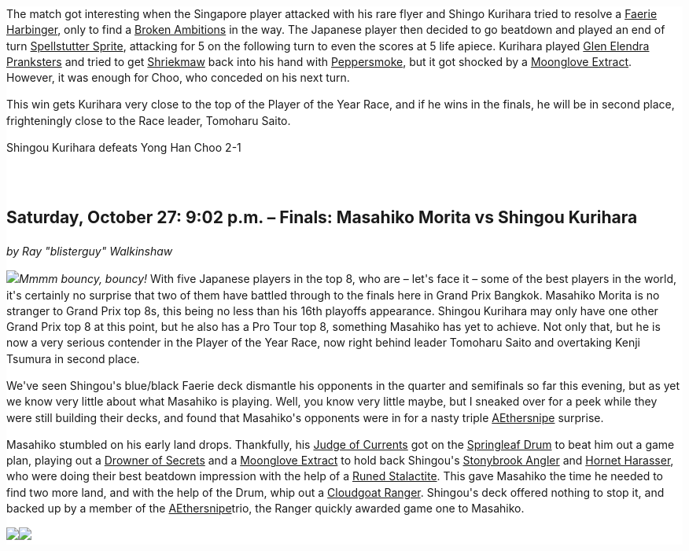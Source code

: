 
The match got interesting when the Singapore player attacked with his rare flyer and Shingo Kurihara tried to resolve a [Faerie Harbinger](http://gatherer.wizards.com/Pages/Card/Details.aspx?name=Faerie+Harbinger), only to find a [Broken Ambitions](http://gatherer.wizards.com/Pages/Card/Details.aspx?name=Broken+Ambitions) in the way. The Japanese player then decided to go beatdown and played an end of turn [Spellstutter Sprite](http://gatherer.wizards.com/Pages/Card/Details.aspx?name=Spellstutter+Sprite), attacking for 5 on the following turn to even the scores at 5 life apiece. Kurihara played [Glen Elendra Pranksters](http://gatherer.wizards.com/Pages/Card/Details.aspx?name=Glen+Elendra+Pranksters) and tried to get [Shriekmaw](http://gatherer.wizards.com/Pages/Card/Details.aspx?name=Shriekmaw) back into his hand with [Peppersmoke](http://gatherer.wizards.com/Pages/Card/Details.aspx?name=Peppersmoke), but it got shocked by a [Moonglove Extract](http://gatherer.wizards.com/Pages/Card/Details.aspx?name=Moonglove+Extract). However, it was enough for Choo, who conceded on his next turn.


This win gets Kurihara very close to the top of the Player of the Year Race, and if he wins in the finals, he will be in second place, frighteningly close to the Race leader, Tomoharu Saito.


Shingou Kurihara defeats Yong Han Choo 2-1


 



Saturday, October 27: 9:02 p.m. – Finals: Masahiko Morita vs Shingou Kurihara
-----------------------------------------------------------------------------


*by Ray "blisterguy" Walkinshaw*

![](https://media.magic.wizards.com/image_legacy_migration/sideboard/images/gpban07/T2_morita_deck.jpg)*Mmmm bouncy, bouncy!* With five Japanese players in the top 8, who are – let's face it – some of the best players in the world, it's certainly no surprise that two of them have battled through to the finals here in Grand Prix Bangkok. Masahiko Morita is no stranger to Grand Prix top 8s, this being no less than his 16th playoffs appearance. Shingou Kurihara may only have one other Grand Prix top 8 at this point, but he also has a Pro Tour top 8, something Masahiko has yet to achieve. Not only that, but he is now a very serious contender in the Player of the Year Race, now right behind leader Tomoharu Saito and overtaking Kenji Tsumura in second place.


We've seen Shingou's blue/black Faerie deck dismantle his opponents in the quarter and semifinals so far this evening, but as yet we know very little about what Masahiko is playing. Well, you know very little maybe, but I sneaked over for a peek while they were still building their decks, and found that Masahiko's opponents were in for a nasty triple [AEthersnipe](http://gatherer.wizards.com/Pages/Card/Details.aspx?name=AEthersnipe) surprise.


Masahiko stumbled on his early land drops. Thankfully, his [Judge of Currents](http://gatherer.wizards.com/Pages/Card/Details.aspx?name=Judge+of+Currents) got on the [Springleaf Drum](http://gatherer.wizards.com/Pages/Card/Details.aspx?name=Springleaf+Drum) to beat him out a game plan, playing out a [Drowner of Secrets](http://gatherer.wizards.com/Pages/Card/Details.aspx?name=Drowner+of+Secrets) and a [Moonglove Extract](http://gatherer.wizards.com/Pages/Card/Details.aspx?name=Moonglove+Extract) to hold back Shingou's [Stonybrook Angler](http://gatherer.wizards.com/Pages/Card/Details.aspx?name=Stonybrook+Angler) and [Hornet Harasser](http://gatherer.wizards.com/Pages/Card/Details.aspx?name=Hornet+Harasser), who were doing their best beatdown impression with the help of a [Runed Stalactite](http://gatherer.wizards.com/Pages/Card/Details.aspx?name=Runed+Stalactite). This gave Masahiko the time he needed to find two more land, and with the help of the Drum, whip out a [Cloudgoat Ranger](http://gatherer.wizards.com/Pages/Card/Details.aspx?name=Cloudgoat+Ranger). Shingou's deck offered nothing to stop it, and backed up by a member of the [AEthersnipe](http://gatherer.wizards.com/Pages/Card/Details.aspx?name=AEthersnipe)trio, the Ranger quickly awarded game one to Masahiko.


![](https://media.magic.wizards.com/image_legacy_migration/sideboard/images/gpban07/T2_morita.jpg)![](https://media.magic.wizards.com/image_legacy_migration/sideboard/images/gpban07/T2_kurihara.jpg)
